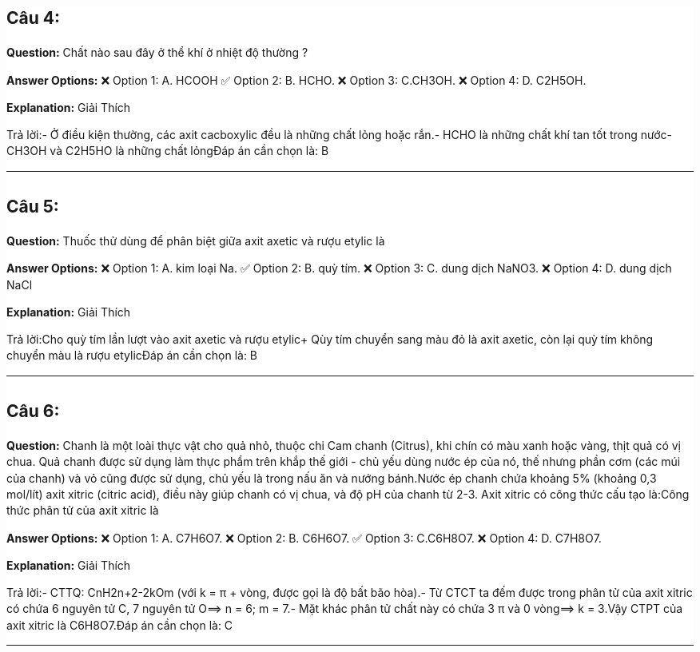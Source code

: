 
## Câu 4:

**Question:** Chất nào sau đây ở thể khí ở nhiệt độ thường ?

**Answer Options:**
❌ Option 1: A. HCOOH
✅ Option 2: B. HCHO.
❌ Option 3: C.CH3OH.
❌ Option 4: D. C2H5OH.

**Explanation:** Giải Thích


Trả lời:- Ở điều kiện thường, các axit cacboxylic đều là những chất lỏng hoặc rắn.- HCHO là những chất khí tan tốt trong nước- CH3OH và C2H5HO là những chất lỏngĐáp án cần chọn là: B

---

## Câu 5:

**Question:** Thuốc thử dùng để phân biệt giữa axit axetic và rượu etylic là

**Answer Options:**
❌ Option 1: A. kim loại Na.
✅ Option 2: B. quỳ tím.
❌ Option 3: C. dung dịch NaNO3.
❌ Option 4: D. dung dịch NaCl

**Explanation:** Giải Thích


Trả lời:Cho quỳ tím lần lượt vào axit axetic và rượu etylic+ Qùy tím chuyển sang màu đỏ là axit axetic, còn lại quỳ tím không chuyển màu là rượu etylicĐáp án cần chọn là: B

---

## Câu 6:

**Question:** Chanh là một loài thực vật cho quả nhỏ, thuộc chi Cam chanh (Citrus), khi chín có màu xanh hoặc vàng, thịt quả có vị chua. Quả chanh được sử dụng làm thực phẩm trên khắp thế giới - chủ yếu dùng nước ép của nó, thế nhưng phần cơm (các múi của chanh) và vỏ cũng được sử dụng, chủ yếu là trong nấu ăn và nướng bánh.Nước ép chanh chứa khoảng 5% (khoảng 0,3 mol/lít) axit xitric (citric acid), điều này giúp chanh có vị chua, và độ pH của chanh từ 2-3. Axit xitric có công thức cấu tạo là:Công thức phân tử của axit xitric là

**Answer Options:**
❌ Option 1: A. C7H6O7.
❌ Option 2: B. C6H6O7.
✅ Option 3: C.C6H8O7.
❌ Option 4: D. C7H8O7.

**Explanation:** Giải Thích


Trả lời:- CTTQ: CnH2n+2-2kOm (với k = π + vòng, được gọi là độ bất bão hòa).- Từ CTCT ta đếm được trong phân tử của axit xitric có chứa 6 nguyên tử C, 7 nguyên tử O⟹ n = 6; m = 7.- Mặt khác phân tử chất này có chứa 3 π và 0 vòng⟹ k = 3.Vậy CTPT của axit xitric là C6H8O7.Đáp án cần chọn là: C

---